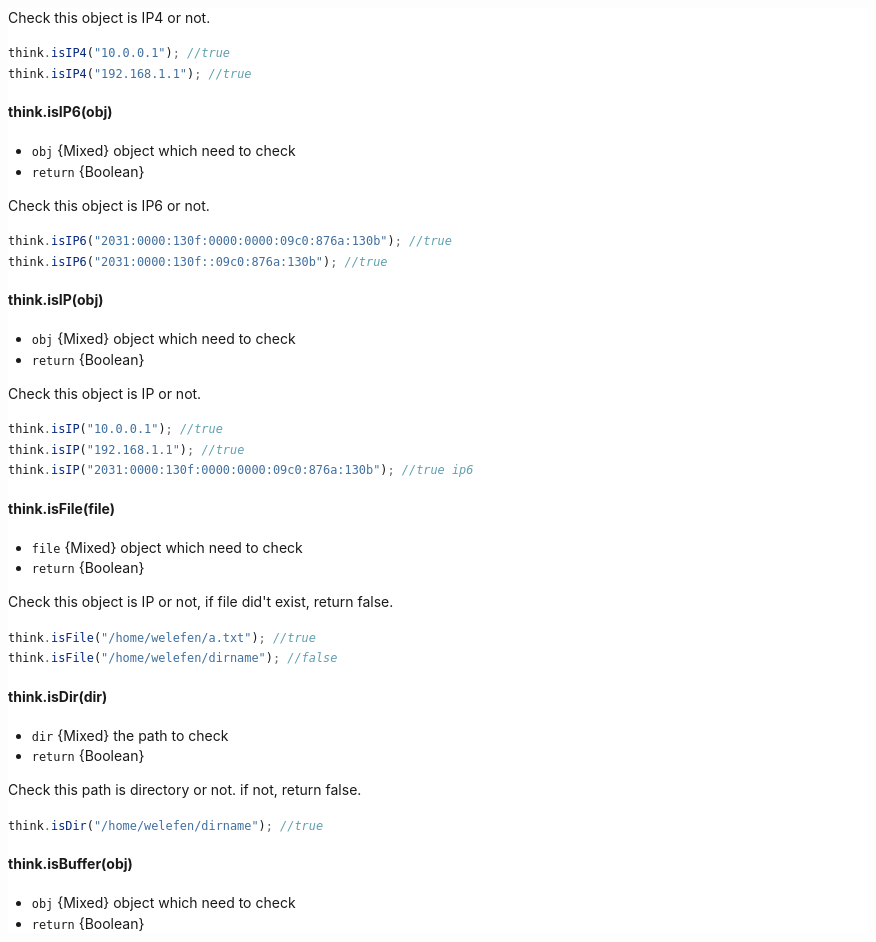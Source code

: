 Check this object is IP4 or not.

```js
think.isIP4("10.0.0.1"); //true
think.isIP4("192.168.1.1"); //true
```


#### think.isIP6(obj)

* `obj` {Mixed} object which need to check
* `return` {Boolean}

Check this object is IP6 or not.

```js
think.isIP6("2031:0000:130f:0000:0000:09c0:876a:130b"); //true
think.isIP6("2031:0000:130f::09c0:876a:130b"); //true
```

#### think.isIP(obj)

* `obj` {Mixed} object which need to check
* `return` {Boolean}

Check this object is IP or not.

```js
think.isIP("10.0.0.1"); //true
think.isIP("192.168.1.1"); //true
think.isIP("2031:0000:130f:0000:0000:09c0:876a:130b"); //true ip6
```

#### think.isFile(file)

* `file` {Mixed} object which need to check
* `return` {Boolean}

Check this object is IP or not, if file did't exist, return false.

```js
think.isFile("/home/welefen/a.txt"); //true
think.isFile("/home/welefen/dirname"); //false
```

#### think.isDir(dir)

* `dir` {Mixed} the path to check
* `return` {Boolean}

Check this path is directory or not. if not, return false.

```js
think.isDir("/home/welefen/dirname"); //true
```

#### think.isBuffer(obj)

* `obj` {Mixed} object which need to check
* `return` {Boolean}
